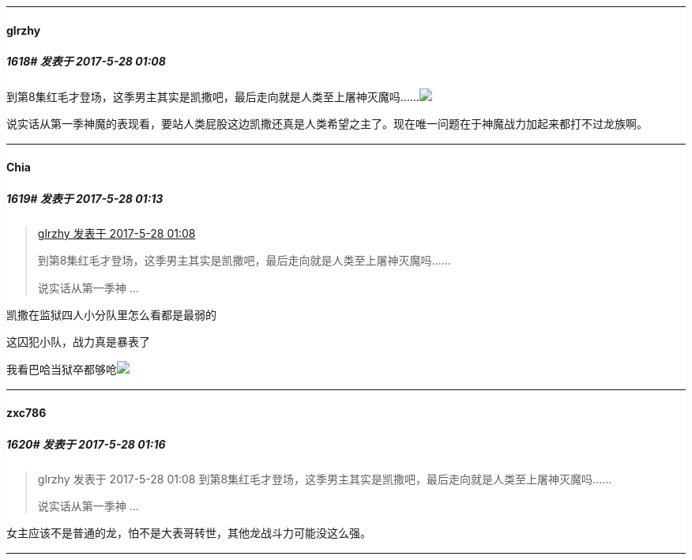 *****

####  glrzhy  
##### 1618#       发表于 2017-5-28 01:08




到第8集红毛才登场，这季男主其实是凯撒吧，最后走向就是人类至上屠神灭魔吗……<img src="https://static.saraba1st.com/image/smiley/face2017/013.png" referrerpolicy="no-referrer">


说实话从第一季神魔的表现看，要站人类屁股这边凯撒还真是人类希望之主了。现在唯一问题在于神魔战力加起来都打不过龙族啊。







*****

####  Chia  
##### 1619#       发表于 2017-5-28 01:13



<blockquote><a href="httphttps://bbs.saraba1st.com/2b/forum.php?mod=redirect&amp;goto=findpost&amp;pid=36079061&amp;ptid=1229445" target="_blank">glrzhy 发表于 2017-5-28 01:08</a>

到第8集红毛才登场，这季男主其实是凯撒吧，最后走向就是人类至上屠神灭魔吗……


说实话从第一季神 ...</blockquote>
凯撒在监狱四人小分队里怎么看都是最弱的


这囚犯小队，战力真是暴表了

我看巴哈当狱卒都够呛<img src="https://static.saraba1st.com/image/smiley/face2017/002.png" referrerpolicy="no-referrer">







*****

####  zxc786  
##### 1620#       发表于 2017-5-28 01:16



<blockquote>glrzhy 发表于 2017-5-28 01:08
到第8集红毛才登场，这季男主其实是凯撒吧，最后走向就是人类至上屠神灭魔吗……


说实话从第一季神 ...</blockquote>
女主应该不是普通的龙，怕不是大表哥转世，其他龙战斗力可能没这么强。







*****
